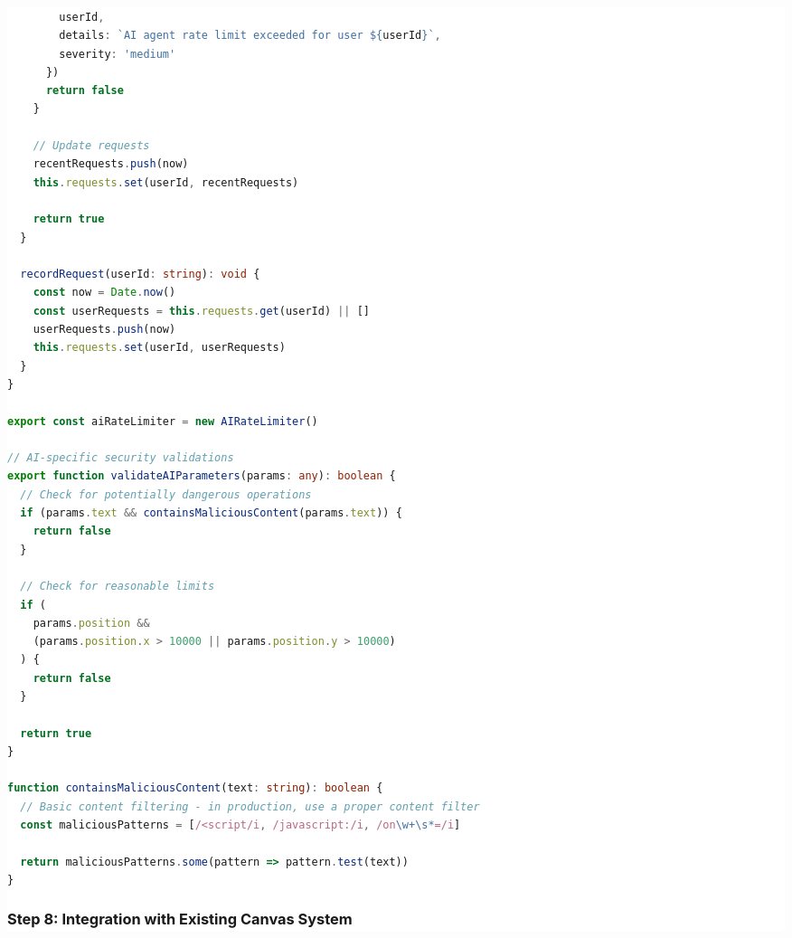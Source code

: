 ```typescript
        userId,
        details: `AI agent rate limit exceeded for user ${userId}`,
        severity: 'medium'
      })
      return false
    }

    // Update requests
    recentRequests.push(now)
    this.requests.set(userId, recentRequests)

    return true
  }

  recordRequest(userId: string): void {
    const now = Date.now()
    const userRequests = this.requests.get(userId) || []
    userRequests.push(now)
    this.requests.set(userId, userRequests)
  }
}

export const aiRateLimiter = new AIRateLimiter()

// AI-specific security validations
export function validateAIParameters(params: any): boolean {
  // Check for potentially dangerous operations
  if (params.text && containsMaliciousContent(params.text)) {
    return false
  }

  // Check for reasonable limits
  if (
    params.position &&
    (params.position.x > 10000 || params.position.y > 10000)
  ) {
    return false
  }

  return true
}

function containsMaliciousContent(text: string): boolean {
  // Basic content filtering - in production, use a proper content filter
  const maliciousPatterns = [/<script/i, /javascript:/i, /on\w+\s*=/i]

  return maliciousPatterns.some(pattern => pattern.test(text))
}
```

### Step 8: Integration with Existing Canvas System
